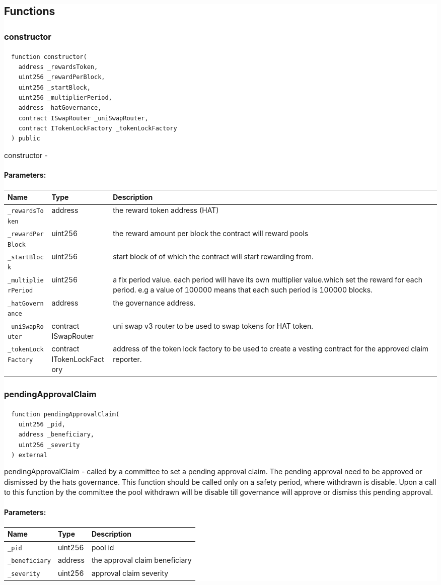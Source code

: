 



## Functions
### constructor
```solidity
  function constructor(
    address _rewardsToken,
    uint256 _rewardPerBlock,
    uint256 _startBlock,
    uint256 _multiplierPeriod,
    address _hatGovernance,
    contract ISwapRouter _uniSwapRouter,
    contract ITokenLockFactory _tokenLockFactory
  ) public
```

constructor -

#### Parameters:
| Name | Type | Description                                                          |
| :--- | :--- | :------------------------------------------------------------------- |
|`_rewardsToken` | address | the reward token address (HAT)
|`_rewardPerBlock` | uint256 | the reward amount per block the contract will reward pools
|`_startBlock` | uint256 | start block of of which the contract will start rewarding from.
|`_multiplierPeriod` | uint256 | a fix period value. each period will have its own multiplier value.which set the reward for each period. e.g a value of 100000 means that each such period is 100000 blocks.
|`_hatGovernance` | address | the governance address.
|`_uniSwapRouter` | contract ISwapRouter | uni swap v3 router to be used to swap tokens for HAT token.
|`_tokenLockFactory` | contract ITokenLockFactory | address of the token lock factory to be used to create a vesting contract for the approved claim reporter.

### pendingApprovalClaim
```solidity
  function pendingApprovalClaim(
    uint256 _pid,
    address _beneficiary,
    uint256 _severity
  ) external
```

pendingApprovalClaim - called by a committee to set a pending approval claim.
The pending approval need to be approved or dismissed  by the hats governance.
This function should be called only on a safety period, where withdrawn is disable.
Upon a call to this function by the committee the pool withdrawn will be disable
till governance will approve or dismiss this pending approval.

#### Parameters:
| Name | Type | Description                                                          |
| :--- | :--- | :------------------------------------------------------------------- |
|`_pid` | uint256 | pool id
|`_beneficiary` | address | the approval claim beneficiary
|`_severity` | uint256 | approval claim severity
